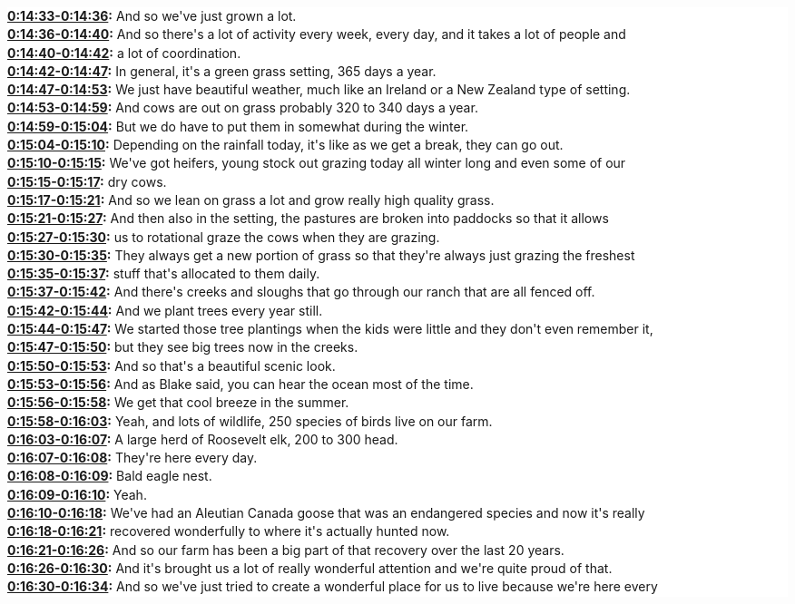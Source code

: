 **[0:14:33-0:14:36](https://investinginregenerativeagriculture.com/stephanie-blake-alexandre#t=0:14:33):**  And so we've just grown a lot.  
**[0:14:36-0:14:40](https://investinginregenerativeagriculture.com/stephanie-blake-alexandre#t=0:14:36):**  And so there's a lot of activity every week, every day, and it takes a lot of people and  
**[0:14:40-0:14:42](https://investinginregenerativeagriculture.com/stephanie-blake-alexandre#t=0:14:40):**  a lot of coordination.  
**[0:14:42-0:14:47](https://investinginregenerativeagriculture.com/stephanie-blake-alexandre#t=0:14:42):**  In general, it's a green grass setting, 365 days a year.  
**[0:14:47-0:14:53](https://investinginregenerativeagriculture.com/stephanie-blake-alexandre#t=0:14:47):**  We just have beautiful weather, much like an Ireland or a New Zealand type of setting.  
**[0:14:53-0:14:59](https://investinginregenerativeagriculture.com/stephanie-blake-alexandre#t=0:14:53):**  And cows are out on grass probably 320 to 340 days a year.  
**[0:14:59-0:15:04](https://investinginregenerativeagriculture.com/stephanie-blake-alexandre#t=0:14:59):**  But we do have to put them in somewhat during the winter.  
**[0:15:04-0:15:10](https://investinginregenerativeagriculture.com/stephanie-blake-alexandre#t=0:15:04):**  Depending on the rainfall today, it's like as we get a break, they can go out.  
**[0:15:10-0:15:15](https://investinginregenerativeagriculture.com/stephanie-blake-alexandre#t=0:15:10):**  We've got heifers, young stock out grazing today all winter long and even some of our  
**[0:15:15-0:15:17](https://investinginregenerativeagriculture.com/stephanie-blake-alexandre#t=0:15:15):**  dry cows.  
**[0:15:17-0:15:21](https://investinginregenerativeagriculture.com/stephanie-blake-alexandre#t=0:15:17):**  And so we lean on grass a lot and grow really high quality grass.  
**[0:15:21-0:15:27](https://investinginregenerativeagriculture.com/stephanie-blake-alexandre#t=0:15:21):**  And then also in the setting, the pastures are broken into paddocks so that it allows  
**[0:15:27-0:15:30](https://investinginregenerativeagriculture.com/stephanie-blake-alexandre#t=0:15:27):**  us to rotational graze the cows when they are grazing.  
**[0:15:30-0:15:35](https://investinginregenerativeagriculture.com/stephanie-blake-alexandre#t=0:15:30):**  They always get a new portion of grass so that they're always just grazing the freshest  
**[0:15:35-0:15:37](https://investinginregenerativeagriculture.com/stephanie-blake-alexandre#t=0:15:35):**  stuff that's allocated to them daily.  
**[0:15:37-0:15:42](https://investinginregenerativeagriculture.com/stephanie-blake-alexandre#t=0:15:37):**  And there's creeks and sloughs that go through our ranch that are all fenced off.  
**[0:15:42-0:15:44](https://investinginregenerativeagriculture.com/stephanie-blake-alexandre#t=0:15:42):**  And we plant trees every year still.  
**[0:15:44-0:15:47](https://investinginregenerativeagriculture.com/stephanie-blake-alexandre#t=0:15:44):**  We started those tree plantings when the kids were little and they don't even remember it,  
**[0:15:47-0:15:50](https://investinginregenerativeagriculture.com/stephanie-blake-alexandre#t=0:15:47):**  but they see big trees now in the creeks.  
**[0:15:50-0:15:53](https://investinginregenerativeagriculture.com/stephanie-blake-alexandre#t=0:15:50):**  And so that's a beautiful scenic look.  
**[0:15:53-0:15:56](https://investinginregenerativeagriculture.com/stephanie-blake-alexandre#t=0:15:53):**  And as Blake said, you can hear the ocean most of the time.  
**[0:15:56-0:15:58](https://investinginregenerativeagriculture.com/stephanie-blake-alexandre#t=0:15:56):**  We get that cool breeze in the summer.  
**[0:15:58-0:16:03](https://investinginregenerativeagriculture.com/stephanie-blake-alexandre#t=0:15:58):**  Yeah, and lots of wildlife, 250 species of birds live on our farm.  
**[0:16:03-0:16:07](https://investinginregenerativeagriculture.com/stephanie-blake-alexandre#t=0:16:03):**  A large herd of Roosevelt elk, 200 to 300 head.  
**[0:16:07-0:16:08](https://investinginregenerativeagriculture.com/stephanie-blake-alexandre#t=0:16:07):**  They're here every day.  
**[0:16:08-0:16:09](https://investinginregenerativeagriculture.com/stephanie-blake-alexandre#t=0:16:08):**  Bald eagle nest.  
**[0:16:09-0:16:10](https://investinginregenerativeagriculture.com/stephanie-blake-alexandre#t=0:16:09):**  Yeah.  
**[0:16:10-0:16:18](https://investinginregenerativeagriculture.com/stephanie-blake-alexandre#t=0:16:10):**  We've had an Aleutian Canada goose that was an endangered species and now it's really  
**[0:16:18-0:16:21](https://investinginregenerativeagriculture.com/stephanie-blake-alexandre#t=0:16:18):**  recovered wonderfully to where it's actually hunted now.  
**[0:16:21-0:16:26](https://investinginregenerativeagriculture.com/stephanie-blake-alexandre#t=0:16:21):**  And so our farm has been a big part of that recovery over the last 20 years.  
**[0:16:26-0:16:30](https://investinginregenerativeagriculture.com/stephanie-blake-alexandre#t=0:16:26):**  And it's brought us a lot of really wonderful attention and we're quite proud of that.  
**[0:16:30-0:16:34](https://investinginregenerativeagriculture.com/stephanie-blake-alexandre#t=0:16:30):**  And so we've just tried to create a wonderful place for us to live because we're here every  